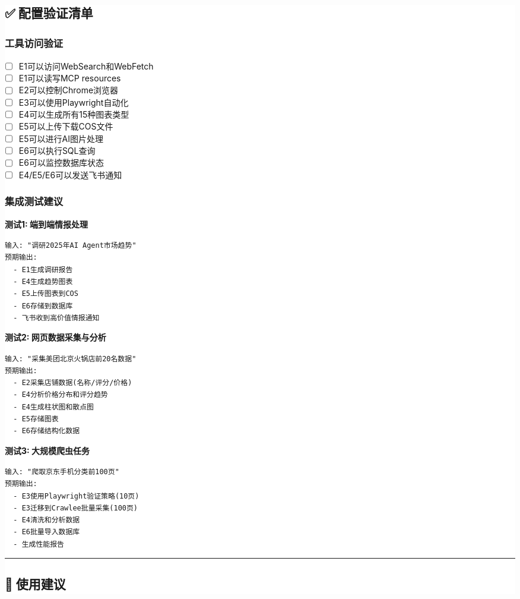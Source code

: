 
## ✅ 配置验证清单

### 工具访问验证

- [ ] E1可以访问WebSearch和WebFetch
- [ ] E1可以读写MCP resources
- [ ] E2可以控制Chrome浏览器
- [ ] E3可以使用Playwright自动化
- [ ] E4可以生成所有15种图表类型
- [ ] E5可以上传下载COS文件
- [ ] E5可以进行AI图片处理
- [ ] E6可以执行SQL查询
- [ ] E6可以监控数据库状态
- [ ] E4/E5/E6可以发送飞书通知

### 集成测试建议

**测试1: 端到端情报处理**
```
输入: "调研2025年AI Agent市场趋势"
预期输出:
  - E1生成调研报告
  - E4生成趋势图表
  - E5上传图表到COS
  - E6存储到数据库
  - 飞书收到高价值情报通知
```

**测试2: 网页数据采集与分析**
```
输入: "采集美团北京火锅店前20名数据"
预期输出:
  - E2采集店铺数据(名称/评分/价格)
  - E4分析价格分布和评分趋势
  - E4生成柱状图和散点图
  - E5存储图表
  - E6存储结构化数据
```

**测试3: 大规模爬虫任务**
```
输入: "爬取京东手机分类前100页"
预期输出:
  - E3使用Playwright验证策略(10页)
  - E3迁移到Crawlee批量采集(100页)
  - E4清洗和分析数据
  - E6批量导入数据库
  - 生成性能报告
```

---

## 🎯 使用建议
